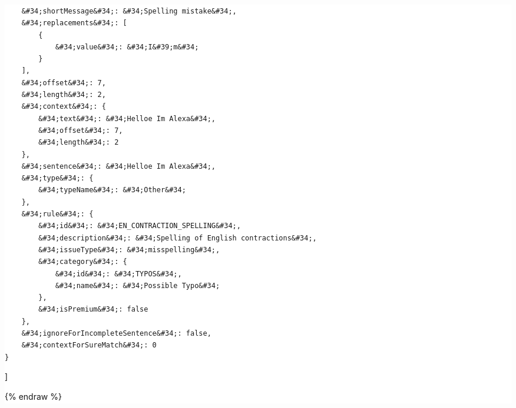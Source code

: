         &#34;shortMessage&#34;: &#34;Spelling mistake&#34;,
        &#34;replacements&#34;: [
            {
                &#34;value&#34;: &#34;I&#39;m&#34;
            }
        ],
        &#34;offset&#34;: 7,
        &#34;length&#34;: 2,
        &#34;context&#34;: {
            &#34;text&#34;: &#34;Helloe Im Alexa&#34;,
            &#34;offset&#34;: 7,
            &#34;length&#34;: 2
        },
        &#34;sentence&#34;: &#34;Helloe Im Alexa&#34;,
        &#34;type&#34;: {
            &#34;typeName&#34;: &#34;Other&#34;
        },
        &#34;rule&#34;: {
            &#34;id&#34;: &#34;EN_CONTRACTION_SPELLING&#34;,
            &#34;description&#34;: &#34;Spelling of English contractions&#34;,
            &#34;issueType&#34;: &#34;misspelling&#34;,
            &#34;category&#34;: {
                &#34;id&#34;: &#34;TYPOS&#34;,
                &#34;name&#34;: &#34;Possible Typo&#34;
            },
            &#34;isPremium&#34;: false
        },
        &#34;ignoreForIncompleteSentence&#34;: false,
        &#34;contextForSureMatch&#34;: 0
    }
]
</pre>
</div>
</div>

</div>
</div>

</div>
    {% endraw %}

</div>
 

